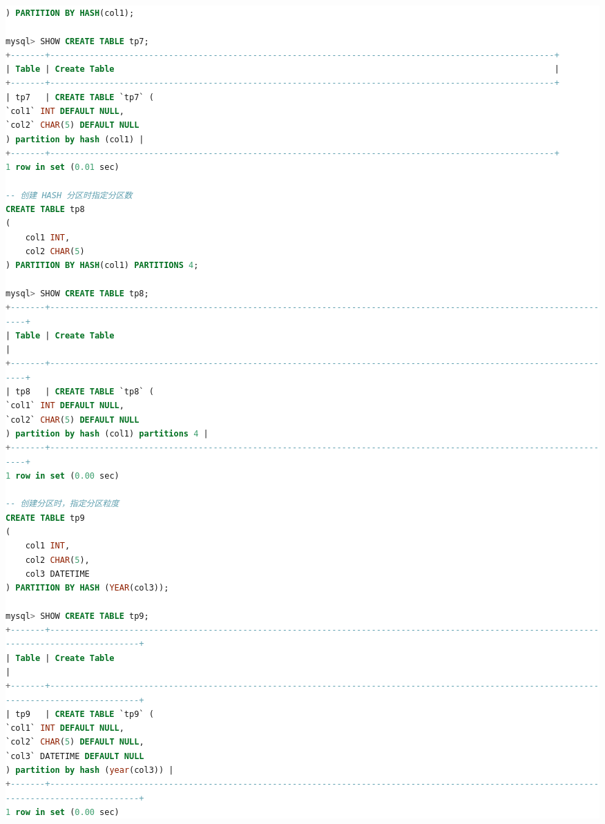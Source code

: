 ```sql
) PARTITION BY HASH(col1);

mysql> SHOW CREATE TABLE tp7;
+-------+------------------------------------------------------------------------------------------------------+
| Table | Create Table                                                                                         |
+-------+------------------------------------------------------------------------------------------------------+
| tp7   | CREATE TABLE `tp7` (
`col1` INT DEFAULT NULL,
`col2` CHAR(5) DEFAULT NULL
) partition by hash (col1) |
+-------+------------------------------------------------------------------------------------------------------+
1 row in set (0.01 sec)

-- 创建 HASH 分区时指定分区数
CREATE TABLE tp8
(
    col1 INT,
    col2 CHAR(5)
) PARTITION BY HASH(col1) PARTITIONS 4;

mysql> SHOW CREATE TABLE tp8;
+-------+-------------------------------------------------------------------------------------------------------------------+
| Table | Create Table                                                                                                      |
+-------+-------------------------------------------------------------------------------------------------------------------+
| tp8   | CREATE TABLE `tp8` (
`col1` INT DEFAULT NULL,
`col2` CHAR(5) DEFAULT NULL
) partition by hash (col1) partitions 4 |
+-------+-------------------------------------------------------------------------------------------------------------------+
1 row in set (0.00 sec)

-- 创建分区时，指定分区粒度
CREATE TABLE tp9
(
    col1 INT,
    col2 CHAR(5),
    col3 DATETIME
) PARTITION BY HASH (YEAR(col3));

mysql> SHOW CREATE TABLE tp9;
+-------+------------------------------------------------------------------------------------------------------------------------------------------+
| Table | Create Table                                                                                                                             |
+-------+------------------------------------------------------------------------------------------------------------------------------------------+
| tp9   | CREATE TABLE `tp9` (
`col1` INT DEFAULT NULL,
`col2` CHAR(5) DEFAULT NULL,
`col3` DATETIME DEFAULT NULL
) partition by hash (year(col3)) |
+-------+------------------------------------------------------------------------------------------------------------------------------------------+
1 row in set (0.00 sec)

```